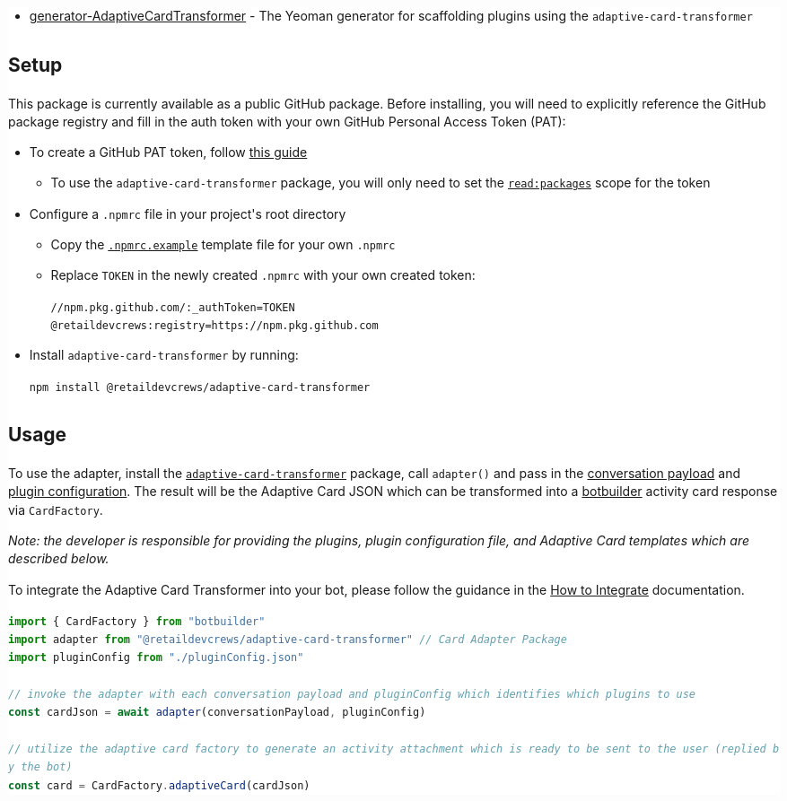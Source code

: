 - [generator-AdaptiveCardTransformer] - The Yeoman generator for scaffolding plugins using the `adaptive-card-transformer`

[adaptivecardtransformer]: https://github.com/retaildevcrews/AdaptiveCardTransformer
[adaptivecardtransformerexamplebot]: https://github.com/retaildevcrews/AdaptiveCardTransformerExampleBot
[generator-adaptivecardtransformer]: https://github.com/retaildevcrews/generator-AdaptiveCardTransformer

## Setup

This package is currently available as a public GitHub package. Before installing, you will need to explicitly reference the GitHub package registry and fill in the auth token with your own GitHub Personal Access Token (PAT):

- To create a GitHub PAT token, follow [this guide]

  - To use the `adaptive-card-transformer` package, you will only need to set the [`read:packages`] scope for the token

- Configure a `.npmrc` file in your project's root directory

  - Copy the [`.npmrc.example`] template file for your own `.npmrc`

  - Replace `TOKEN` in the newly created `.npmrc` with your own created token:

    ```sh
    //npm.pkg.github.com/:_authToken=TOKEN
    @retaildevcrews:registry=https://npm.pkg.github.com
    ```

- Install `adaptive-card-transformer` by running:

  ```sh
  npm install @retaildevcrews/adaptive-card-transformer
  ```

[this guide]: https://docs.github.com/en/github/authenticating-to-github/keeping-your-account-and-data-secure/creating-a-personal-access-token
[`read:packages`]: https://docs.github.com/en/packages/learn-github-packages/about-permissions-for-github-packages#about-scopes-and-permissions-for-package-registries
[`.npmrc.example`]: ./.npmrc.example

## Usage

To use the adapter, install the [`adaptive-card-transformer`] package, call `adapter()` and pass in the [conversation payload] and [plugin configuration]. The result will be the Adaptive Card JSON which can be transformed into a [botbuilder] activity card response via `CardFactory`.

_Note: the developer is responsible for providing the plugins, plugin configuration file, and Adaptive Card templates which are described below._

To integrate the Adaptive Card Transformer into your bot, please follow the guidance in the [How to Integrate] documentation.

```ts
import { CardFactory } from "botbuilder"
import adapter from "@retaildevcrews/adaptive-card-transformer" // Card Adapter Package
import pluginConfig from "./pluginConfig.json"

// invoke the adapter with each conversation payload and pluginConfig which identifies which plugins to use
const cardJson = await adapter(conversationPayload, pluginConfig)

// utilize the adaptive card factory to generate an activity attachment which is ready to be sent to the user (replied by the bot)
const card = CardFactory.adaptiveCard(cardJson)
```


[adaptive cards]: https://docs.microsoft.com/en-us/adaptive-cards/
[four stages]: #Plugins-and-Their-Stages
[plugins]: #Plugins-and-Their-Stages
[design principles]: #Design-Principles
[`adaptive-card-transformer`]: https://github.com/retaildevcrews/AdaptiveCardTransformer/packages/1000147
[conversation payload]: #Conversation-Payload
[plugin configuration]: #Plugin-Configuration
[botbuilder]: https://github.com/microsoft/botframework-sdk
[how to integrate]: ./docs/HowToIntegrate.md
[docbot]: https://github.com/retaildevcrews/AdaptiveCardTransformerExampleBot/tree/main/src/bot
[sample api]: https://github.com/retaildevcrews/AdaptiveCardTransformerExampleBot/tree/main/src/api
[pluginmanager docs]: https://github.com/davideicardi/live-plugin-manager
[pluginconfig interface]: ./src/index.ts
[pluginconfig file]: https://github.com/retaildevcrews/AdaptiveCardTransformerExampleBot/blob/main/src/bot/pluginConfig.json
[card templates]: https://github.com/retaildevcrews/AdaptiveCardTransformerExampleBot/tree/main/src/plugins/templateSelector/templates
[how to extend]: ./docs/HowToExtend.md
[sample bot repo]: https://github.com/retaildevcrews/AdaptiveCardTransformerExampleBot/tree/main
[docbot]: https://github.com/retaildevcrews/AdaptiveCardTransformerExampleBot/tree/main/src/bot
[example api]: https://github.com/retaildevcrews/AdaptiveCardTransformerExampleBot/tree/main/src/api
[example plugins]: https://github.com/retaildevcrews/AdaptiveCardTransformerExampleBot/tree/main/src/plugins
[woke]: https://github.com/get-woke/woke
[ts-jest]: https://www.npmjs.com/package/ts-jest
[jest]: https://jestjs.io/
[`debug`]: https://www.npmjs.com/package/debug